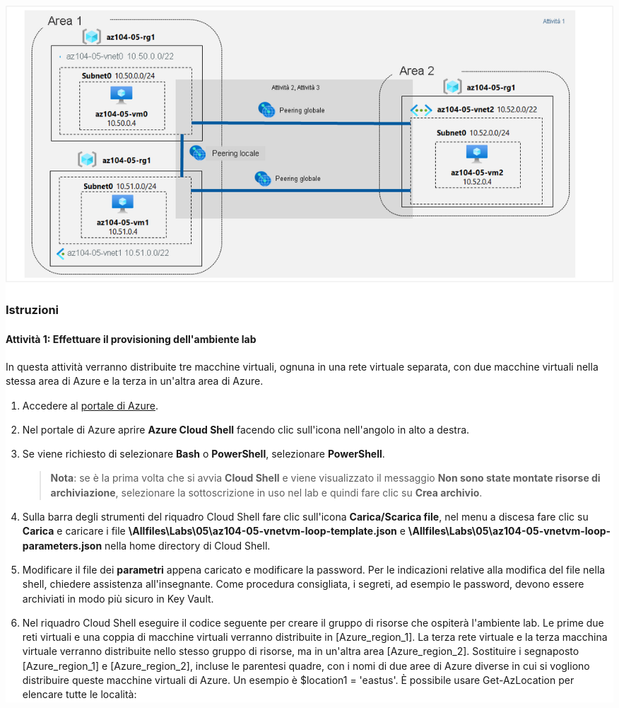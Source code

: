 ![image](../media/lab05.png)

### <a name="instructions"></a>Istruzioni

#### <a name="task-1-provision-the-lab-environment"></a>Attività 1: Effettuare il provisioning dell'ambiente lab

In questa attività verranno distribuite tre macchine virtuali, ognuna in una rete virtuale separata, con due macchine virtuali nella stessa area di Azure e la terza in un'altra area di Azure.

1. Accedere al [portale di Azure](https://portal.azure.com).

1. Nel portale di Azure aprire **Azure Cloud Shell** facendo clic sull'icona nell'angolo in alto a destra.

1. Se viene richiesto di selezionare **Bash** o **PowerShell**, selezionare **PowerShell**.

    >**Nota**: se è la prima volta che si avvia **Cloud Shell** e viene visualizzato il messaggio **Non sono state montate risorse di archiviazione**, selezionare la sottoscrizione in uso nel lab e quindi fare clic su **Crea archivio**.

1. Sulla barra degli strumenti del riquadro Cloud Shell fare clic sull'icona **Carica/Scarica file**, nel menu a discesa fare clic su **Carica** e caricare i file **\\Allfiles\\Labs\\05\\az104-05-vnetvm-loop-template.json** e **\\Allfiles\\Labs\\05\\az104-05-vnetvm-loop-parameters.json** nella home directory di Cloud Shell.

1. Modificare il file dei **parametri** appena caricato e modificare la password. Per le indicazioni relative alla modifica del file nella shell, chiedere assistenza all'insegnante. Come procedura consigliata, i segreti, ad esempio le password, devono essere archiviati in modo più sicuro in Key Vault. 

1. Nel riquadro Cloud Shell eseguire il codice seguente per creare il gruppo di risorse che ospiterà l'ambiente lab. Le prime due reti virtuali e una coppia di macchine virtuali verranno distribuite in [Azure_region_1]. La terza rete virtuale e la terza macchina virtuale verranno distribuite nello stesso gruppo di risorse, ma in un'altra area [Azure_region_2]. Sostituire i segnaposto [Azure_region_1] e [Azure_region_2], incluse le parentesi quadre, con i nomi di due aree di Azure diverse in cui si vogliono distribuire queste macchine virtuali di Azure. Un esempio è $location1 = 'eastus'. È possibile usare Get-AzLocation per elencare tutte le località:
